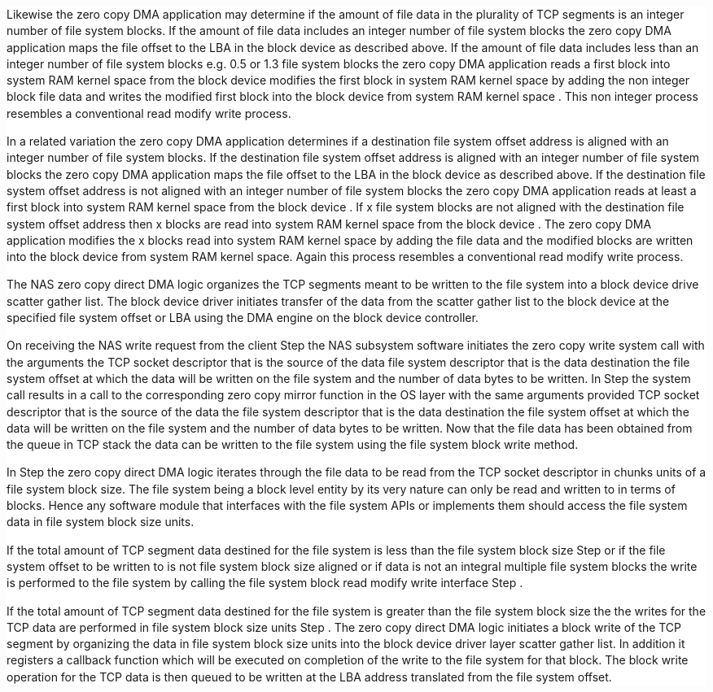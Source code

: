 Likewise the zero copy DMA application may determine if the amount of file data in the plurality of TCP segments is an integer number of file system blocks. If the amount of file data includes an integer number of file system blocks the zero copy DMA application maps the file offset to the LBA in the block device as described above. If the amount of file data includes less than an integer number of file system blocks e.g. 0.5 or 1.3 file system blocks the zero copy DMA application reads a first block into system RAM kernel space from the block device modifies the first block in system RAM kernel space by adding the non integer block file data and writes the modified first block into the block device from system RAM kernel space . This non integer process resembles a conventional read modify write process.

In a related variation the zero copy DMA application determines if a destination file system offset address is aligned with an integer number of file system blocks. If the destination file system offset address is aligned with an integer number of file system blocks the zero copy DMA application maps the file offset to the LBA in the block device as described above. If the destination file system offset address is not aligned with an integer number of file system blocks the zero copy DMA application reads at least a first block into system RAM kernel space from the block device . If x file system blocks are not aligned with the destination file system offset address then x blocks are read into system RAM kernel space from the block device . The zero copy DMA application modifies the x blocks read into system RAM kernel space by adding the file data and the modified blocks are written into the block device from system RAM kernel space. Again this process resembles a conventional read modify write process.

The NAS zero copy direct DMA logic organizes the TCP segments meant to be written to the file system into a block device drive scatter gather list. The block device driver initiates transfer of the data from the scatter gather list to the block device at the specified file system offset or LBA using the DMA engine on the block device controller.

On receiving the NAS write request from the client Step the NAS subsystem software initiates the zero copy write system call with the arguments the TCP socket descriptor that is the source of the data file system descriptor that is the data destination the file system offset at which the data will be written on the file system and the number of data bytes to be written. In Step the system call results in a call to the corresponding zero copy mirror function in the OS layer with the same arguments provided TCP socket descriptor that is the source of the data the file system descriptor that is the data destination the file system offset at which the data will be written on the file system and the number of data bytes to be written. Now that the file data has been obtained from the queue in TCP stack the data can be written to the file system using the file system block write method.

In Step the zero copy direct DMA logic iterates through the file data to be read from the TCP socket descriptor in chunks units of a file system block size. The file system being a block level entity by its very nature can only be read and written to in terms of blocks. Hence any software module that interfaces with the file system APIs or implements them should access the file system data in file system block size units.

If the total amount of TCP segment data destined for the file system is less than the file system block size Step or if the file system offset to be written to is not file system block size aligned or if data is not an integral multiple file system blocks the write is performed to the file system by calling the file system block read modify write interface Step .

If the total amount of TCP segment data destined for the file system is greater than the file system block size the the writes for the TCP data are performed in file system block size units Step . The zero copy direct DMA logic initiates a block write of the TCP segment by organizing the data in file system block size units into the block device driver layer scatter gather list. In addition it registers a callback function which will be executed on completion of the write to the file system for that block. The block write operation for the TCP data is then queued to be written at the LBA address translated from the file system offset.
